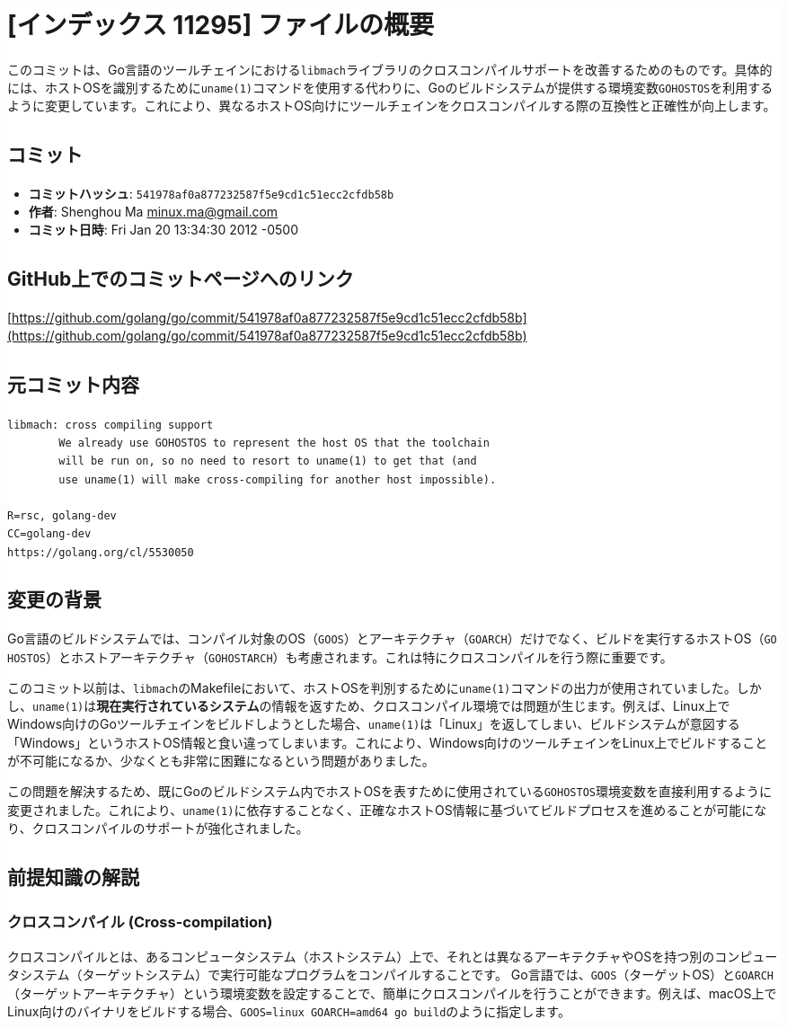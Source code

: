 # [インデックス 11295] ファイルの概要

このコミットは、Go言語のツールチェインにおける`libmach`ライブラリのクロスコンパイルサポートを改善するためのものです。具体的には、ホストOSを識別するために`uname(1)`コマンドを使用する代わりに、Goのビルドシステムが提供する環境変数`GOHOSTOS`を利用するように変更しています。これにより、異なるホストOS向けにツールチェインをクロスコンパイルする際の互換性と正確性が向上します。

## コミット

- **コミットハッシュ**: `541978af0a877232587f5e9cd1c51ecc2cfdb58b`
- **作者**: Shenghou Ma <minux.ma@gmail.com>
- **コミット日時**: Fri Jan 20 13:34:30 2012 -0500

## GitHub上でのコミットページへのリンク

[https://github.com/golang/go/commit/541978af0a877232587f5e9cd1c51ecc2cfdb58b](https://github.com/golang/go/commit/541978af0a877232587f5e9cd1c51ecc2cfdb58b)

## 元コミット内容

```
libmach: cross compiling support
        We already use GOHOSTOS to represent the host OS that the toolchain
        will be run on, so no need to resort to uname(1) to get that (and
        use uname(1) will make cross-compiling for another host impossible).

R=rsc, golang-dev
CC=golang-dev
https://golang.org/cl/5530050
```

## 変更の背景

Go言語のビルドシステムでは、コンパイル対象のOS（`GOOS`）とアーキテクチャ（`GOARCH`）だけでなく、ビルドを実行するホストOS（`GOHOSTOS`）とホストアーキテクチャ（`GOHOSTARCH`）も考慮されます。これは特にクロスコンパイルを行う際に重要です。

このコミット以前は、`libmach`のMakefileにおいて、ホストOSを判別するために`uname(1)`コマンドの出力が使用されていました。しかし、`uname(1)`は**現在実行されているシステム**の情報を返すため、クロスコンパイル環境では問題が生じます。例えば、Linux上でWindows向けのGoツールチェインをビルドしようとした場合、`uname(1)`は「Linux」を返してしまい、ビルドシステムが意図する「Windows」というホストOS情報と食い違ってしまいます。これにより、Windows向けのツールチェインをLinux上でビルドすることが不可能になるか、少なくとも非常に困難になるという問題がありました。

この問題を解決するため、既にGoのビルドシステム内でホストOSを表すために使用されている`GOHOSTOS`環境変数を直接利用するように変更されました。これにより、`uname(1)`に依存することなく、正確なホストOS情報に基づいてビルドプロセスを進めることが可能になり、クロスコンパイルのサポートが強化されました。

## 前提知識の解説

### クロスコンパイル (Cross-compilation)

クロスコンパイルとは、あるコンピュータシステム（ホストシステム）上で、それとは異なるアーキテクチャやOSを持つ別のコンピュータシステム（ターゲットシステム）で実行可能なプログラムをコンパイルすることです。
Go言語では、`GOOS`（ターゲットOS）と`GOARCH`（ターゲットアーキテクチャ）という環境変数を設定することで、簡単にクロスコンパイルを行うことができます。例えば、macOS上でLinux向けのバイナリをビルドする場合、`GOOS=linux GOARCH=amd64 go build`のように指定します。

